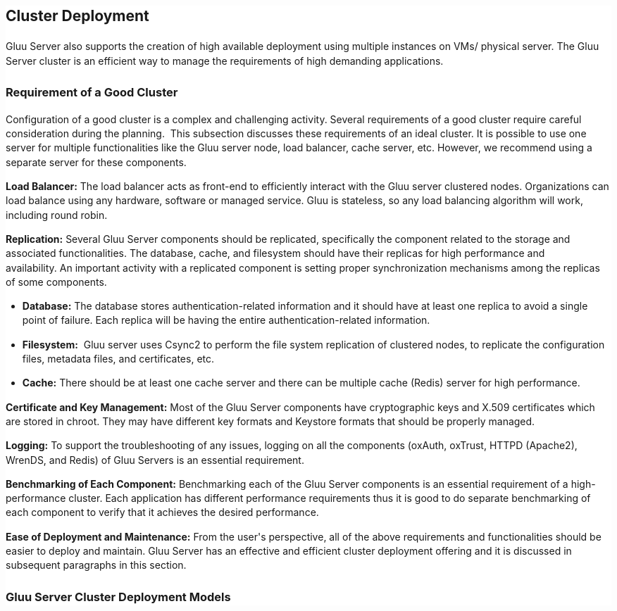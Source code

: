 ## Cluster Deployment

Gluu Server also supports the creation of high available deployment using multiple
instances on VMs/ physical server. The Gluu Server cluster is an efficient way to
manage the requirements of high demanding applications. 

### Requirement of a Good Cluster

Configuration of a good cluster is a complex and challenging activity. Several
requirements of a good cluster require careful consideration during the planning. 
This subsection discusses these requirements of an ideal cluster. It is possible to
use one server for multiple functionalities like the Gluu server node, load balancer,
cache server, etc. However, we recommend using a separate server for these components.

**Load Balancer:** The load balancer acts as front-end to efficiently interact with
the Gluu server clustered nodes. Organizations can  load balance using any hardware,
software or managed service. Gluu is stateless, so any load balancing algorithm will
work, including round robin.

**Replication:** Several Gluu Server components should be replicated, specifically the
component related to the storage and associated functionalities. The database, cache,
and filesystem should have their replicas for high performance and availability. An
important activity with a replicated component is setting proper synchronization
mechanisms among the replicas of some components.  

- **Database:** The database stores authentication-related information and it should
have at least one replica to avoid a single point of failure. Each replica will be
having the entire authentication-related information.

- **Filesystem:**  Gluu server uses Csync2 to perform the file system replication of
clustered nodes, to replicate the configuration files, metadata files, and certificates,
etc.   

- **Cache:** There should be at least one cache server and there can be multiple cache
(Redis) server for high performance.

**Certificate and Key Management:** Most of the Gluu Server components have cryptographic
keys and X.509 certificates which are stored in chroot. They may have different key
formats and Keystore formats that should be properly managed.

**Logging:** To support the troubleshooting of any issues, logging on all the components
(oxAuth, oxTrust, HTTPD (Apache2), WrenDS, and Redis) of Gluu Servers is an essential
requirement.  

**Benchmarking of Each Component:** Benchmarking each of the Gluu Server components
is an essential requirement of a high-performance cluster. Each application has
different performance requirements thus it is good to do separate benchmarking of
each component to verify that it achieves the desired performance.  

**Ease of Deployment and Maintenance:** From the user's perspective, all of the above
requirements and functionalities should be easier to deploy and maintain. Gluu Server
has an effective and efficient cluster deployment offering and it is discussed in
subsequent paragraphs in this section.

### Gluu Server Cluster Deployment Models
